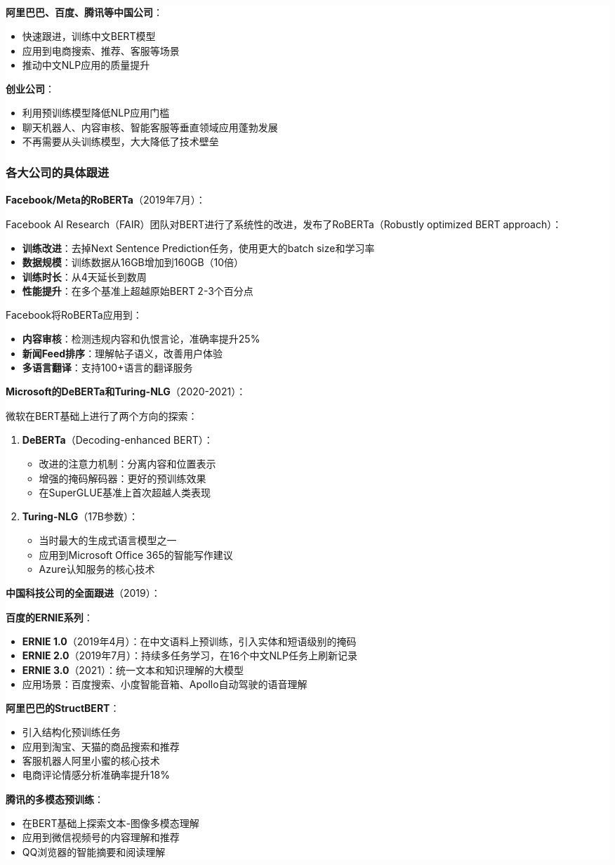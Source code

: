 **阿里巴巴、百度、腾讯等中国公司**：
- 快速跟进，训练中文BERT模型
- 应用到电商搜索、推荐、客服等场景
- 推动中文NLP应用的质量提升

**创业公司**：
- 利用预训练模型降低NLP应用门槛
- 聊天机器人、内容审核、智能客服等垂直领域应用蓬勃发展
- 不再需要从头训练模型，大大降低了技术壁垒

### 各大公司的具体跟进

**Facebook/Meta的RoBERTa**（2019年7月）：

Facebook AI Research（FAIR）团队对BERT进行了系统性的改进，发布了RoBERTa（Robustly optimized BERT approach）：

- **训练改进**：去掉Next Sentence Prediction任务，使用更大的batch size和学习率
- **数据规模**：训练数据从16GB增加到160GB（10倍）
- **训练时长**：从4天延长到数周
- **性能提升**：在多个基准上超越原始BERT 2-3个百分点

Facebook将RoBERTa应用到：
- **内容审核**：检测违规内容和仇恨言论，准确率提升25%
- **新闻Feed排序**：理解帖子语义，改善用户体验
- **多语言翻译**：支持100+语言的翻译服务

**Microsoft的DeBERTa和Turing-NLG**（2020-2021）：

微软在BERT基础上进行了两个方向的探索：

1. **DeBERTa**（Decoding-enhanced BERT）：
   - 改进的注意力机制：分离内容和位置表示
   - 增强的掩码解码器：更好的预训练效果
   - 在SuperGLUE基准上首次超越人类表现

2. **Turing-NLG**（17B参数）：
   - 当时最大的生成式语言模型之一
   - 应用到Microsoft Office 365的智能写作建议
   - Azure认知服务的核心技术

**中国科技公司的全面跟进**（2019）：

**百度的ERNIE系列**：
- **ERNIE 1.0**（2019年4月）：在中文语料上预训练，引入实体和短语级别的掩码
- **ERNIE 2.0**（2019年7月）：持续多任务学习，在16个中文NLP任务上刷新记录
- **ERNIE 3.0**（2021）：统一文本和知识理解的大模型
- 应用场景：百度搜索、小度智能音箱、Apollo自动驾驶的语音理解

**阿里巴巴的StructBERT**：
- 引入结构化预训练任务
- 应用到淘宝、天猫的商品搜索和推荐
- 客服机器人阿里小蜜的核心技术
- 电商评论情感分析准确率提升18%

**腾讯的多模态预训练**：
- 在BERT基础上探索文本-图像多模态理解
- 应用到微信视频号的内容理解和推荐
- QQ浏览器的智能摘要和阅读理解
